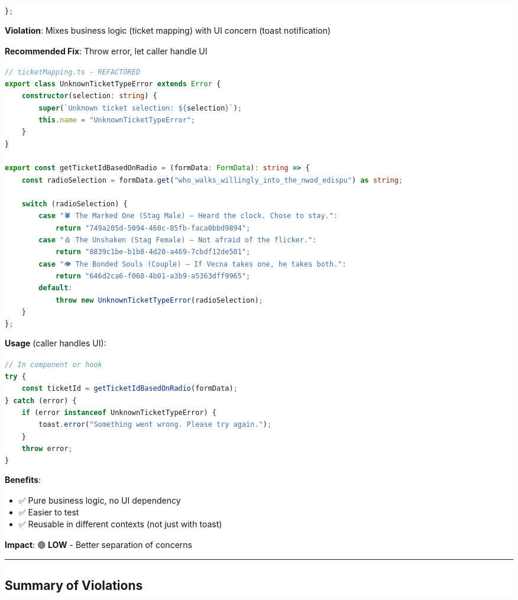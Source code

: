 ```typescript
};
```

**Violation**: Mixes business logic (ticket mapping) with UI concern (toast notification)

**Recommended Fix**: Throw error, let caller handle UI
```typescript
// ticketMapping.ts - REFACTORED
export class UnknownTicketTypeError extends Error {
    constructor(selection: string) {
        super(`Unknown ticket selection: ${selection}`);
        this.name = "UnknownTicketTypeError";
    }
}

export const getTicketIdBasedOnRadio = (formData: FormData): string => {
    const radioSelection = formData.get("who_walks_willingly_into_the_nwod_edispu") as string;

    switch (radioSelection) {
        case "🕷 The Marked One (Stag Male) – Heard the clock. Chose to stay.":
            return "749a205d-5094-460c-85fb-faca0bbd9894";
        case "🩸 The Unshaken (Stag Female) – Not afraid of the flicker.":
            return "8839c1be-b1b8-4d20-a469-7cbdf12de501";
        case "👁 The Bonded Souls (Couple) – If Vecna takes one, he takes both.":
            return "646d2ca6-f068-4b01-a3b9-a5363dff9965";
        default:
            throw new UnknownTicketTypeError(radioSelection);
    }
};
```

**Usage** (caller handles UI):
```typescript
// In component or hook
try {
    const ticketId = getTicketIdBasedOnRadio(formData);
} catch (error) {
    if (error instanceof UnknownTicketTypeError) {
        toast.error("Something went wrong. Please try again.");
    }
    throw error;
}
```

**Benefits**:
- ✅ Pure business logic, no UI dependency
- ✅ Easier to test
- ✅ Reusable in different contexts (not just with toast)

**Impact**: 🟢 **LOW** - Better separation of concerns

---

## Summary of Violations

